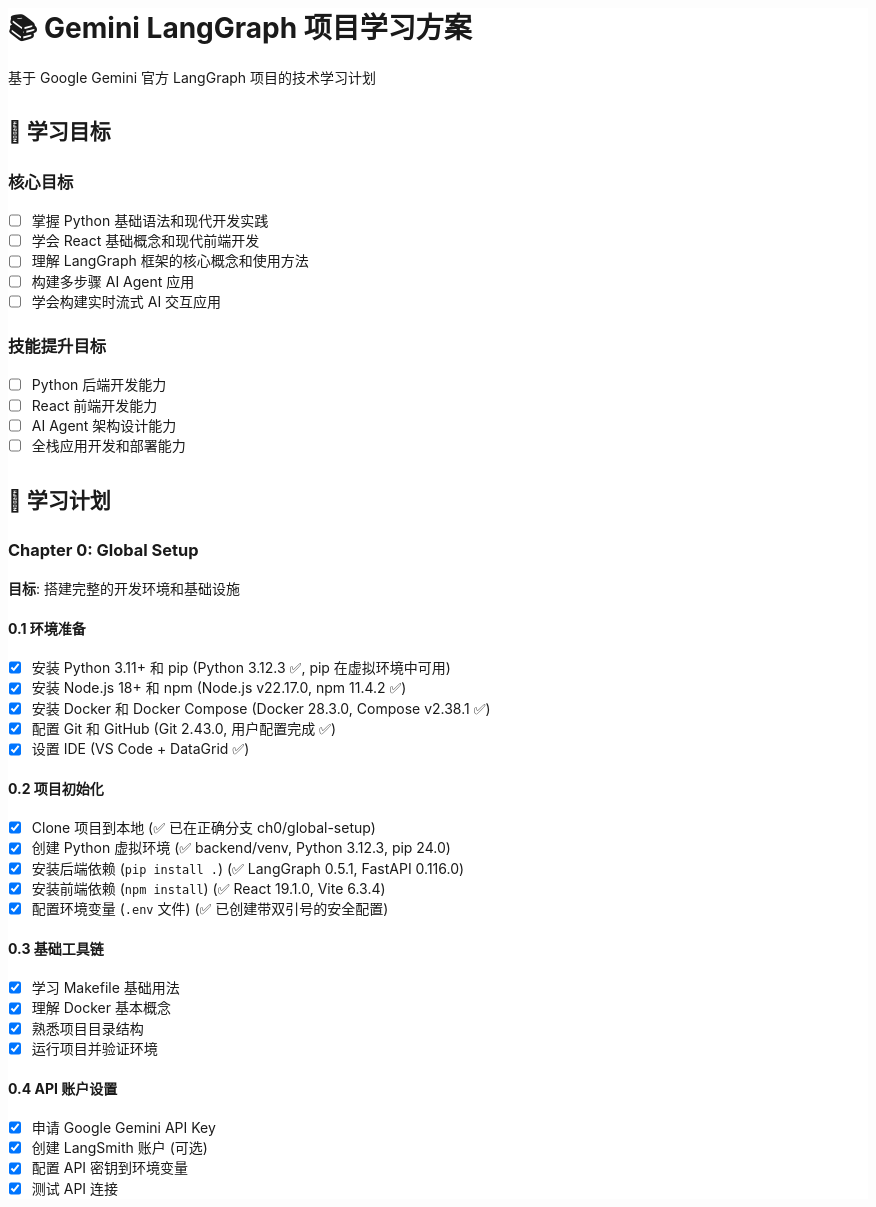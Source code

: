 # 📚 Gemini LangGraph 项目学习方案

基于 Google Gemini 官方 LangGraph 项目的技术学习计划

## 🎯 学习目标

### 核心目标
- [ ] 掌握 Python 基础语法和现代开发实践
- [ ] 学会 React 基础概念和现代前端开发
- [ ] 理解 LangGraph 框架的核心概念和使用方法
- [ ] 构建多步骤 AI Agent 应用
- [ ] 学会构建实时流式 AI 交互应用

### 技能提升目标
- [ ] Python 后端开发能力
- [ ] React 前端开发能力
- [ ] AI Agent 架构设计能力
- [ ] 全栈应用开发和部署能力

## 📖 学习计划

### Chapter 0: Global Setup
**目标**: 搭建完整的开发环境和基础设施

#### 0.1 环境准备
- [x] 安装 Python 3.11+ 和 pip (Python 3.12.3 ✅, pip 在虚拟环境中可用)
- [x] 安装 Node.js 18+ 和 npm (Node.js v22.17.0, npm 11.4.2 ✅)
- [x] 安装 Docker 和 Docker Compose (Docker 28.3.0, Compose v2.38.1 ✅)
- [x] 配置 Git 和 GitHub (Git 2.43.0, 用户配置完成 ✅)
- [x] 设置 IDE (VS Code + DataGrid ✅)

#### 0.2 项目初始化
- [x] Clone 项目到本地 (✅ 已在正确分支 ch0/global-setup)
- [x] 创建 Python 虚拟环境 (✅ backend/venv, Python 3.12.3, pip 24.0)
- [x] 安装后端依赖 (`pip install .`) (✅ LangGraph 0.5.1, FastAPI 0.116.0)
- [x] 安装前端依赖 (`npm install`) (✅ React 19.1.0, Vite 6.3.4)
- [x] 配置环境变量 (`.env` 文件) (✅ 已创建带双引号的安全配置)

#### 0.3 基础工具链
- [x] 学习 Makefile 基础用法
- [x] 理解 Docker 基本概念
- [x] 熟悉项目目录结构
- [x] 运行项目并验证环境

#### 0.4 API 账户设置
- [x] 申请 Google Gemini API Key
- [x] 创建 LangSmith 账户 (可选)
- [x] 配置 API 密钥到环境变量
- [x] 测试 API 连接
